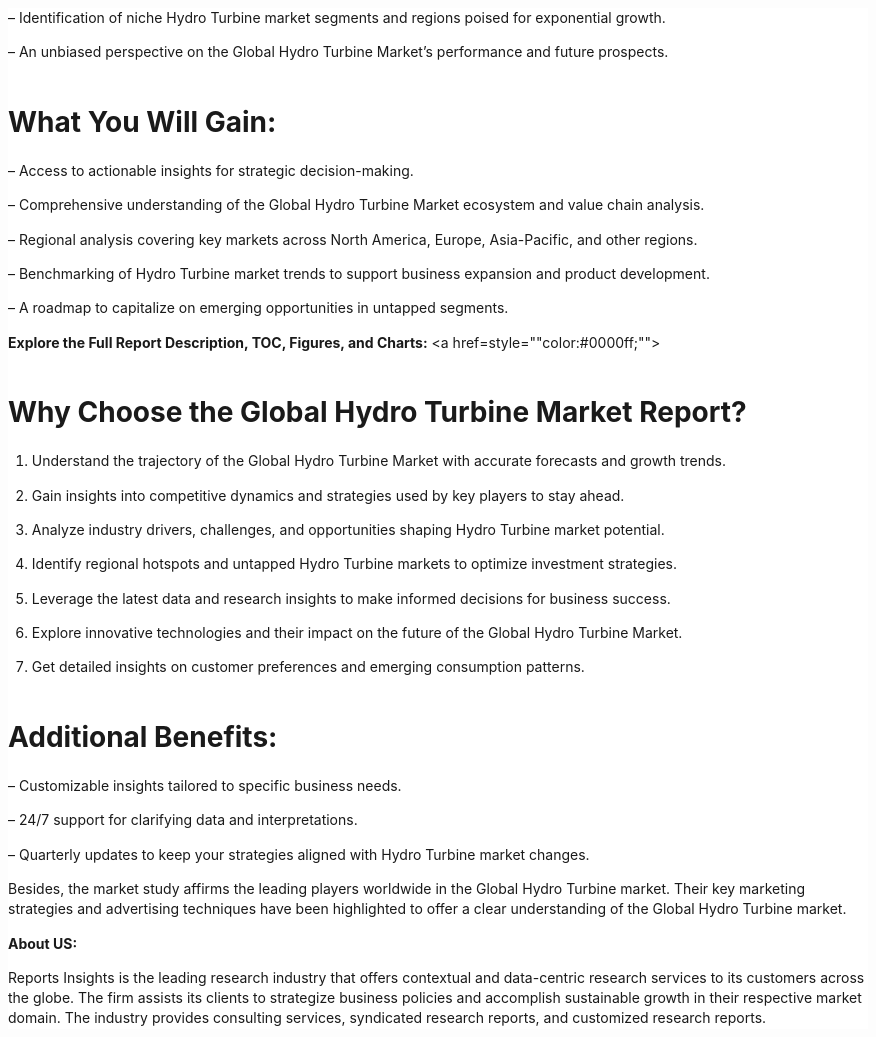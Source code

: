 – Identification of niche Hydro Turbine market segments and regions poised for exponential growth.

– An unbiased perspective on the Global Hydro Turbine Market’s performance and future prospects.

# <strong>What You Will Gain:</strong>

– Access to actionable insights for strategic decision-making.

– Comprehensive understanding of the Global Hydro Turbine Market ecosystem and value chain analysis.

– Regional analysis covering key markets across North America, Europe, Asia-Pacific, and other regions.

– Benchmarking of Hydro Turbine market trends to support business expansion and product development.

– A roadmap to capitalize on emerging opportunities in untapped segments.

<strong>Explore the Full Report Description, TOC, Figures, and Charts:</strong>
<a href=style=""color:#0000ff;""></a>

# <strong>Why Choose the Global Hydro Turbine Market Report?</strong>

1. Understand the trajectory of the Global Hydro Turbine Market with accurate forecasts and growth trends.

2. Gain insights into competitive dynamics and strategies used by key players to stay ahead.

3. Analyze industry drivers, challenges, and opportunities shaping Hydro Turbine market potential.

4. Identify regional hotspots and untapped Hydro Turbine markets to optimize investment strategies.

5. Leverage the latest data and research insights to make informed decisions for business success.

6. Explore innovative technologies and their impact on the future of the Global Hydro Turbine Market.

7. Get detailed insights on customer preferences and emerging consumption patterns.

# <strong>Additional Benefits:</strong>

– Customizable insights tailored to specific business needs.

– 24/7 support for clarifying data and interpretations.

– Quarterly updates to keep your strategies aligned with Hydro Turbine market changes.

Besides, the market study affirms the leading players worldwide in the Global Hydro Turbine market. Their key marketing strategies and advertising techniques have been highlighted to offer a clear understanding of the Global Hydro Turbine market.

<strong><strong>About US</strong>:</strong>

Reports Insights is the leading research industry that offers contextual and data-centric research services to its customers across the globe. The firm assists its clients to strategize business policies and accomplish sustainable growth in their respective market domain. The industry provides consulting services, syndicated research reports, and customized research reports.
